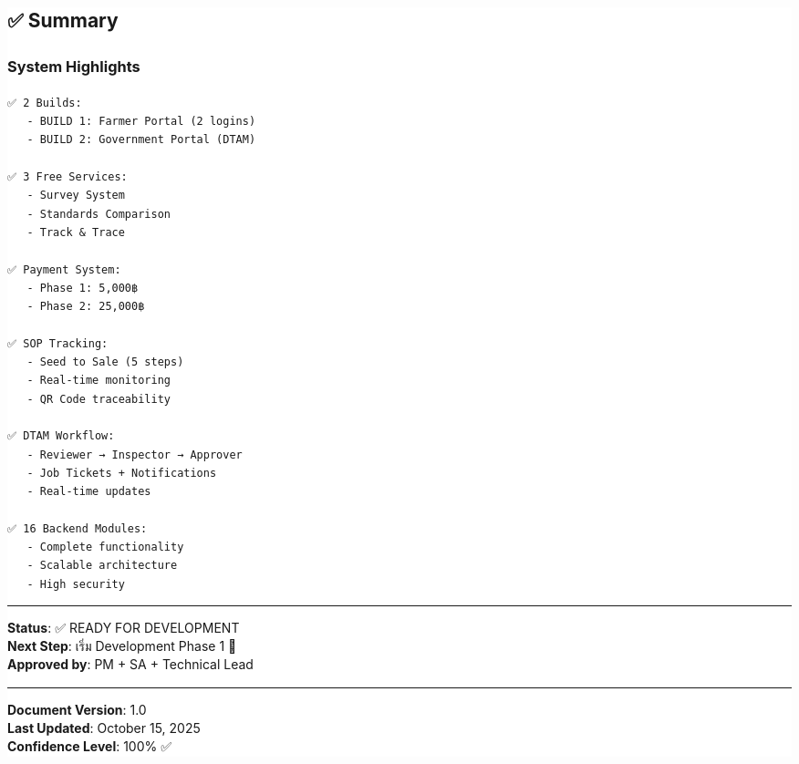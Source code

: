 
## ✅ Summary

### System Highlights

```
✅ 2 Builds:
   - BUILD 1: Farmer Portal (2 logins)
   - BUILD 2: Government Portal (DTAM)

✅ 3 Free Services:
   - Survey System
   - Standards Comparison
   - Track & Trace

✅ Payment System:
   - Phase 1: 5,000฿
   - Phase 2: 25,000฿

✅ SOP Tracking:
   - Seed to Sale (5 steps)
   - Real-time monitoring
   - QR Code traceability

✅ DTAM Workflow:
   - Reviewer → Inspector → Approver
   - Job Tickets + Notifications
   - Real-time updates

✅ 16 Backend Modules:
   - Complete functionality
   - Scalable architecture
   - High security
```

---

**Status**: ✅ READY FOR DEVELOPMENT  
**Next Step**: เริ่ม Development Phase 1 🚀  
**Approved by**: PM + SA + Technical Lead

---

**Document Version**: 1.0  
**Last Updated**: October 15, 2025  
**Confidence Level**: 100% ✅
